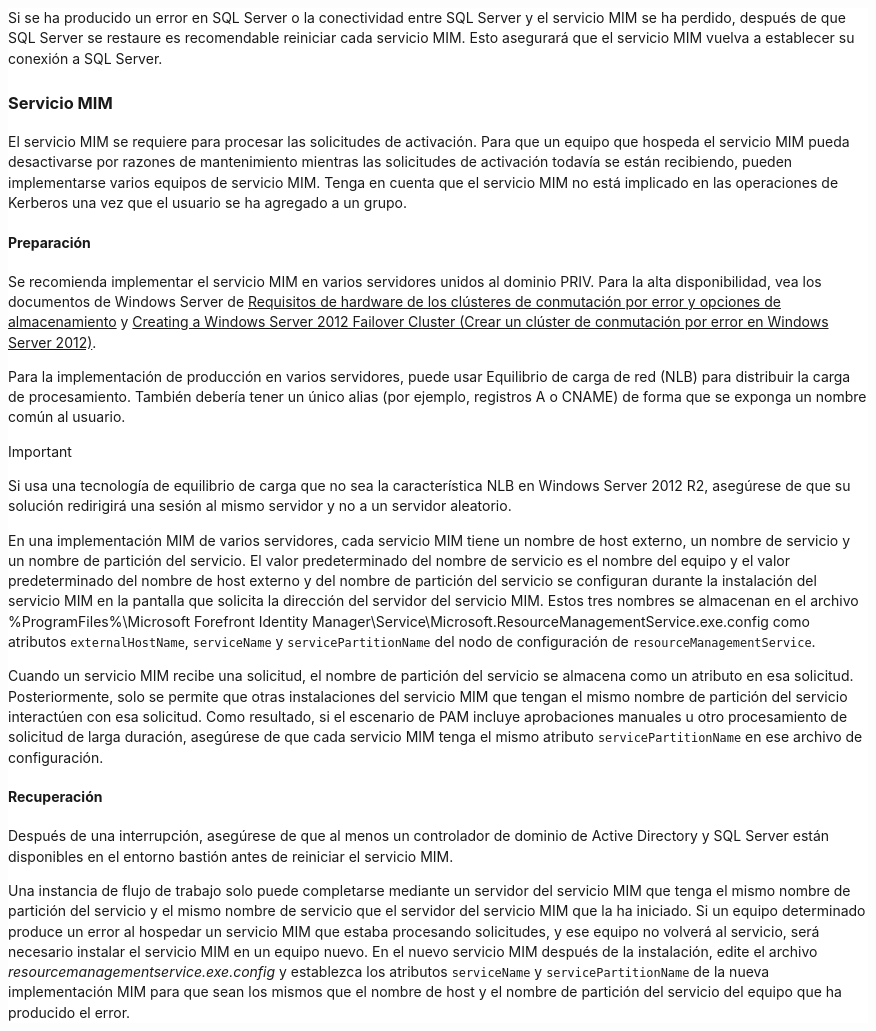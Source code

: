Si se ha producido un error en SQL Server o la conectividad entre SQL Server y el servicio MIM se ha perdido, después de que SQL Server se restaure es recomendable reiniciar cada servicio MIM.  Esto asegurará que el servicio MIM vuelva a establecer su conexión a SQL Server.

<a id="mim-service" class="xliff"></a>
### Servicio MIM
El servicio MIM se requiere para procesar las solicitudes de activación.  Para que un equipo que hospeda el servicio MIM pueda desactivarse por razones de mantenimiento mientras las solicitudes de activación todavía se están recibiendo, pueden implementarse varios equipos de servicio MIM.  Tenga en cuenta que el servicio MIM no está implicado en las operaciones de Kerberos una vez que el usuario se ha agregado a un grupo.  

<a id="preparation" class="xliff"></a>
#### Preparación
Se recomienda implementar el servicio MIM en varios servidores unidos al dominio PRIV.
Para la alta disponibilidad, vea los documentos de Windows Server de [Requisitos de hardware de los clústeres de conmutación por error y opciones de almacenamiento](https://technet.microsoft.com/library/jj612869.aspx) y [Creating a Windows Server 2012 Failover Cluster (Crear un clúster de conmutación por error en Windows Server 2012)](http://blogs.msdn.com/b/clustering/archive/2012/05/01/10299698.aspx).

Para la implementación de producción en varios servidores, puede usar Equilibrio de carga de red (NLB) para distribuir la carga de procesamiento.  También debería tener un único alias (por ejemplo, registros A o CNAME) de forma que se exponga un nombre común al usuario.

>[!IMPORTANT]
> Si usa una tecnología de equilibrio de carga que no sea la característica NLB en Windows Server 2012 R2, asegúrese de que su solución redirigirá una sesión al mismo servidor y no a un servidor aleatorio.

En una implementación MIM de varios servidores, cada servicio MIM tiene un nombre de host externo, un nombre de servicio y un nombre de partición del servicio.  El valor predeterminado del nombre de servicio es el nombre del equipo y el valor predeterminado del nombre de host externo y del nombre de partición del servicio se configuran durante la instalación del servicio MIM en la pantalla que solicita la dirección del servidor del servicio MIM. Estos tres nombres se almacenan en el archivo %ProgramFiles%\Microsoft Forefront Identity Manager\Service\Microsoft.ResourceManagementService.exe.config como atributos `externalHostName`, `serviceName` y `servicePartitionName` del nodo de configuración de `resourceManagementService`.  

Cuando un servicio MIM recibe una solicitud, el nombre de partición del servicio se almacena como un atributo en esa solicitud.   Posteriormente, solo se permite que otras instalaciones del servicio MIM que tengan el mismo nombre de partición del servicio interactúen con esa solicitud.  Como resultado, si el escenario de PAM incluye aprobaciones manuales u otro procesamiento de solicitud de larga duración, asegúrese de que cada servicio MIM tenga el mismo atributo `servicePartitionName` en ese archivo de configuración.

<a id="recovery" class="xliff"></a>
#### Recuperación
Después de una interrupción, asegúrese de que al menos un controlador de dominio de Active Directory y SQL Server están disponibles en el entorno bastión antes de reiniciar el servicio MIM.  

Una instancia de flujo de trabajo solo puede completarse mediante un servidor del servicio MIM que tenga el mismo nombre de partición del servicio y el mismo nombre de servicio que el servidor del servicio MIM que la ha iniciado.  Si un equipo determinado produce un error al hospedar un servicio MIM que estaba procesando solicitudes, y ese equipo no volverá al servicio, será necesario instalar el servicio MIM en un equipo nuevo. En el nuevo servicio MIM después de la instalación, edite el archivo *resourcemanagementservice.exe.config* y establezca los atributos `serviceName` y `servicePartitionName` de la nueva implementación MIM para que sean los mismos que el nombre de host y el nombre de partición del servicio del equipo que ha producido el error.

